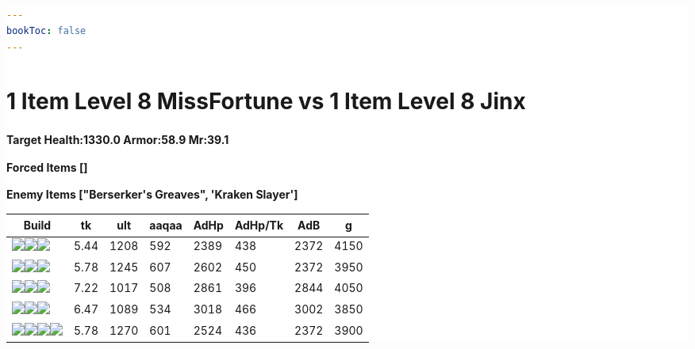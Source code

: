 ```yaml
---
bookToc: false
---
```


# 1 Item Level 8 MissFortune vs 1 Item Level 8 Jinx

**Target Health:1330.0 Armor:58.9 Mr:39.1**


**Forced Items []**


**Enemy Items ["Berserker's Greaves", 'Kraken Slayer']**




Build | tk | ult | aaqaa | AdHp | AdHp/Tk | AdB | g
-|-|-|-|-|-|-|-
![](/item/6675.png)![](/item/1001.png)![](/item/1055.png)|5.44|1208|592|2389|438|2372|4150
![](/item/3072.png)![](/item/1001.png)![](/item/1055.png)|5.78|1245|607|2602|450|2372|3950
![](/item/6632.png)![](/item/1001.png)![](/item/1055.png)|7.22|1017|508|2861|396|2844|4050
![](/item/3071.png)![](/item/1001.png)![](/item/1055.png)|6.47|1089|534|3018|466|3002|3850
![](/item/3156.png)![](/item/1001.png)![](/item/1055.png)![](/item/1036.png)|5.78|1270|601|2524|436|2372|3900












































